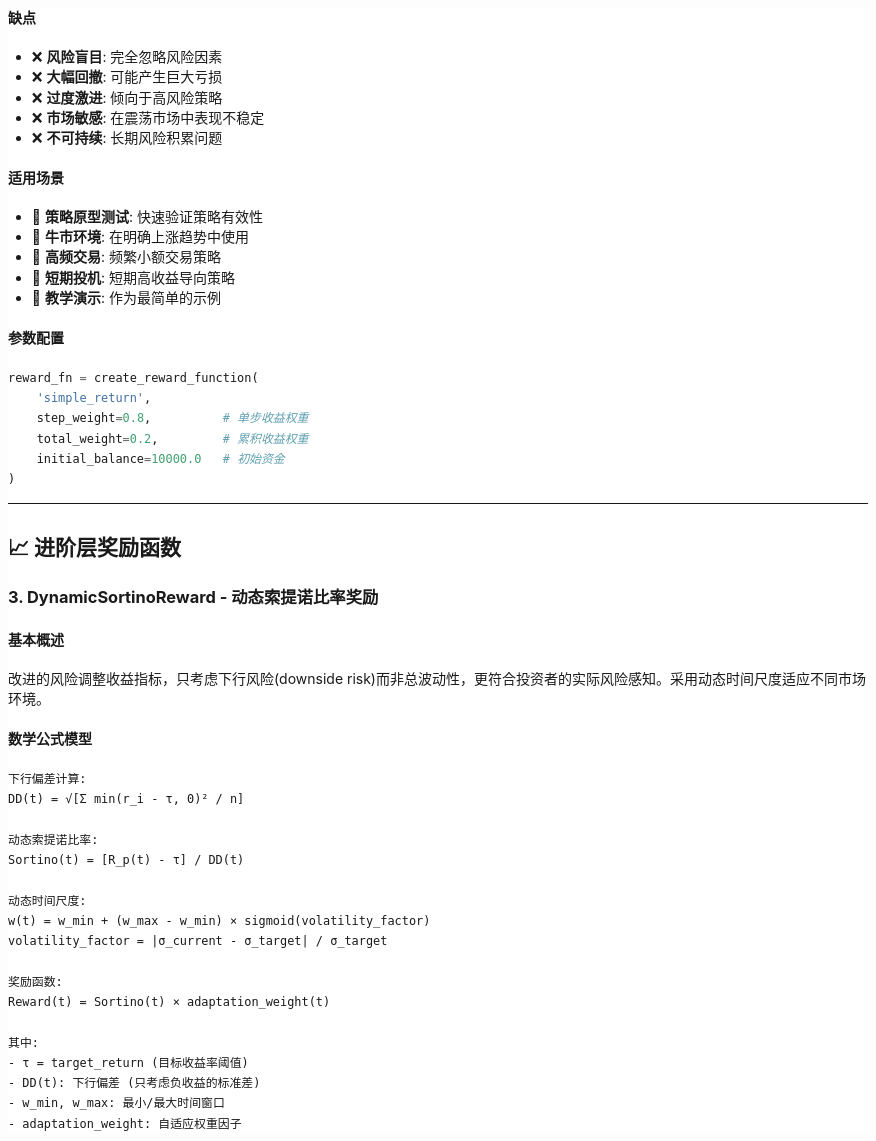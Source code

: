#### 缺点
- ❌ **风险盲目**: 完全忽略风险因素
- ❌ **大幅回撤**: 可能产生巨大亏损
- ❌ **过度激进**: 倾向于高风险策略
- ❌ **市场敏感**: 在震荡市场中表现不稳定
- ❌ **不可持续**: 长期风险积累问题

#### 适用场景
- 🎯 **策略原型测试**: 快速验证策略有效性
- 🎯 **牛市环境**: 在明确上涨趋势中使用
- 🎯 **高频交易**: 频繁小额交易策略
- 🎯 **短期投机**: 短期高收益导向策略
- 🎯 **教学演示**: 作为最简单的示例

#### 参数配置
```python
reward_fn = create_reward_function(
    'simple_return',
    step_weight=0.8,          # 单步收益权重
    total_weight=0.2,         # 累积收益权重
    initial_balance=10000.0   # 初始资金
)
```

---

## 📈 进阶层奖励函数

### 3. DynamicSortinoReward - 动态索提诺比率奖励

#### 基本概述
改进的风险调整收益指标，只考虑下行风险(downside risk)而非总波动性，更符合投资者的实际风险感知。采用动态时间尺度适应不同市场环境。

#### 数学公式模型
```
下行偏差计算:
DD(t) = √[Σ min(r_i - τ, 0)² / n]

动态索提诺比率:
Sortino(t) = [R_p(t) - τ] / DD(t)

动态时间尺度:
w(t) = w_min + (w_max - w_min) × sigmoid(volatility_factor)
volatility_factor = |σ_current - σ_target| / σ_target

奖励函数:
Reward(t) = Sortino(t) × adaptation_weight(t)

其中:
- τ = target_return (目标收益率阈值)
- DD(t): 下行偏差 (只考虑负收益的标准差)
- w_min, w_max: 最小/最大时间窗口
- adaptation_weight: 自适应权重因子
```
